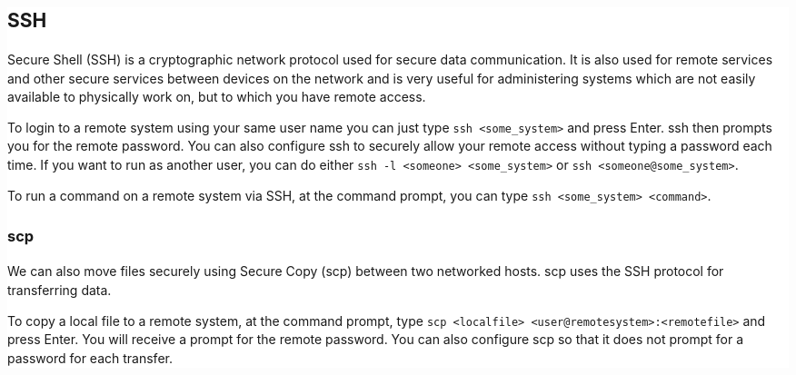 ## SSH
Secure Shell (SSH) is a cryptographic network protocol used for secure data communication. It is also used for remote services and other secure services between devices on the network and is very useful for administering systems which are not easily available to physically work on, but to which you have remote access.

To login to a remote system using your same user name you can just type `ssh <some_system>` and press Enter. ssh then prompts you for the remote password. You can also configure ssh to securely allow your remote access without typing a password each time. If you want to run as another user, you can do either `ssh -l <someone> <some_system>` or `ssh <someone@some_system>`.

To run a command on a remote system via SSH, at the command prompt, you can type `ssh <some_system> <command>`.

### scp
We can also move files securely using Secure Copy (scp) between two networked hosts. scp uses the SSH protocol for transferring data.

To copy a local file to a remote system, at the command prompt, type `scp <localfile> <user@remotesystem>:<remotefile>` and press Enter. You will receive a prompt for the remote password. You can also configure scp so that it does not prompt for a password for each transfer.
